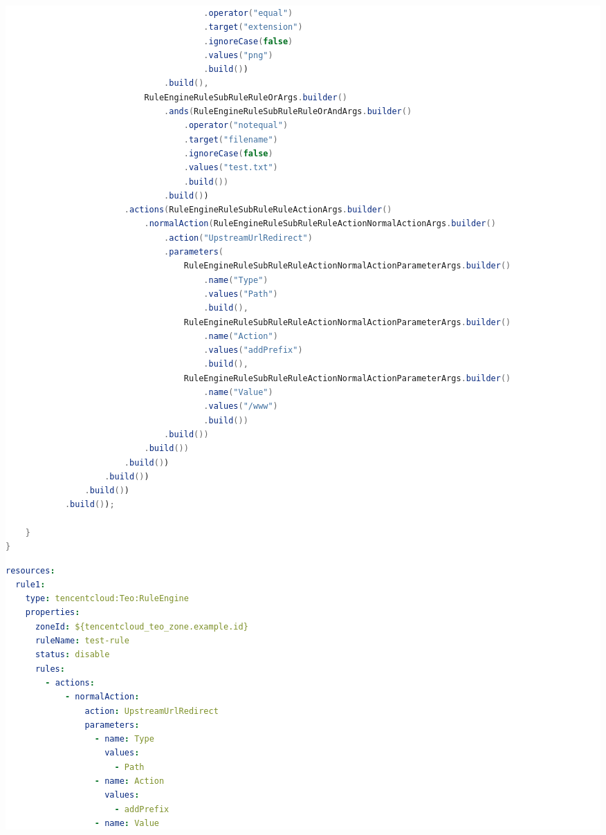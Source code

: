 ```java
                                        .operator("equal")
                                        .target("extension")
                                        .ignoreCase(false)
                                        .values("png")
                                        .build())
                                .build(),
                            RuleEngineRuleSubRuleRuleOrArgs.builder()
                                .ands(RuleEngineRuleSubRuleRuleOrAndArgs.builder()
                                    .operator("notequal")
                                    .target("filename")
                                    .ignoreCase(false)
                                    .values("test.txt")
                                    .build())
                                .build())
                        .actions(RuleEngineRuleSubRuleRuleActionArgs.builder()
                            .normalAction(RuleEngineRuleSubRuleRuleActionNormalActionArgs.builder()
                                .action("UpstreamUrlRedirect")
                                .parameters(                                
                                    RuleEngineRuleSubRuleRuleActionNormalActionParameterArgs.builder()
                                        .name("Type")
                                        .values("Path")
                                        .build(),
                                    RuleEngineRuleSubRuleRuleActionNormalActionParameterArgs.builder()
                                        .name("Action")
                                        .values("addPrefix")
                                        .build(),
                                    RuleEngineRuleSubRuleRuleActionNormalActionParameterArgs.builder()
                                        .name("Value")
                                        .values("/www")
                                        .build())
                                .build())
                            .build())
                        .build())
                    .build())
                .build())
            .build());

    }
}
```
```yaml
resources:
  rule1:
    type: tencentcloud:Teo:RuleEngine
    properties:
      zoneId: ${tencentcloud_teo_zone.example.id}
      ruleName: test-rule
      status: disable
      rules:
        - actions:
            - normalAction:
                action: UpstreamUrlRedirect
                parameters:
                  - name: Type
                    values:
                      - Path
                  - name: Action
                    values:
                      - addPrefix
                  - name: Value
```